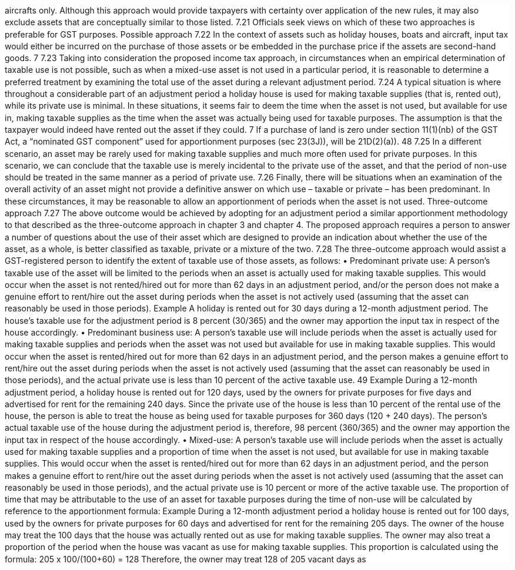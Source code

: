aircrafts only. Although this approach would provide taxpayers with certainty over application of the new rules, it may also exclude assets that are conceptually similar to those listed. 7.21 Officials seek views on which of these two approaches is preferable for GST purposes. Possible approach 7.22 In the context of assets such as holiday houses, boats and aircraft, input tax would either be incurred on the purchase of those assets or be embedded in the purchase price if the assets are second-hand goods. 7 7.23 Taking into consideration the proposed income tax approach, in circumstances when an empirical determination of taxable use is not possible, such as when a mixed-use asset is not used in a particular period, it is reasonable to determine a preferred treatment by examining the total use of the asset during a relevant adjustment period. 7.24 A typical situation is where throughout a considerable part of an adjustment period a holiday house is used for making taxable supplies (that is, rented out), while its private use is minimal. In these situations, it seems fair to deem the time when the asset is not used, but available for use in, making taxable supplies as the time when the asset was actually being used for taxable purposes. The assumption is that the taxpayer would indeed have rented out the asset if they could. 7 If a purchase of land is zero under section 11(1)(nb) of the GST Act, a “nominated GST component” used for apportionment purposes (sec 23(3J)), will be 21D(2)(a)). 48 7.25 In a different scenario, an asset may be rarely used for making taxable supplies and much more often used for private purposes. In this scenario, we can conclude that the taxable use is merely incidental to the private use of the asset, and that the period of non-use should be treated in the same manner as a period of private use. 7.26 Finally, there will be situations when an examination of the overall activity of an asset might not provide a definitive answer on which use – taxable or private – has been predominant. In these circumstances, it may be reasonable to allow an apportionment of periods when the asset is not used. Three-outcome approach 7.27 The above outcome would be achieved by adopting for an adjustment period a similar apportionment methodology to that described as the three-outcome approach in chapter 3 and chapter 4. The proposed approach requires a person to answer a number of questions about the use of their asset which are designed to provide an indication about whether the use of the asset, as a whole, is better classified as taxable, private or a mixture of the two. 7.28 The three-outcome approach would assist a GST-registered person to identify the extent of taxable use of those assets, as follows: • Predominant private use: A person’s taxable use of the asset will be limited to the periods when an asset is actually used for making taxable supplies. This would occur when the asset is not rented/hired out for more than 62 days in an adjustment period, and/or the person does not make a genuine effort to rent/hire out the asset during periods when the asset is not actively used (assuming that the asset can reasonably be used in those periods). Example A holiday is rented out for 30 days during a 12-month adjustment period. The house’s taxable use for the adjustment period is 8 percent (30/365) and the owner may apportion the input tax in respect of the house accordingly. • Predominant business use: A person’s taxable use will include periods when the asset is actually used for making taxable supplies and periods when the asset was not used but available for use in making taxable supplies. This would occur when the asset is rented/hired out for more than 62 days in an adjustment period, and the person makes a genuine effort to rent/hire out the asset during periods when the asset is not actively used (assuming that the asset can reasonably be used in those periods), and the actual private use is less than 10 percent of the active taxable use. 49 Example During a 12-month adjustment period, a holiday house is rented out for 120 days, used by the owners for private purposes for five days and advertised for rent for the remaining 240 days. Since the private use of the house is less than 10 percent of the rental use of the house, the person is able to treat the house as being used for taxable purposes for 360 days (120 + 240 days). The person’s actual taxable use of the house during the adjustment period is, therefore, 98 percent (360/365) and the owner may apportion the input tax in respect of the house accordingly. • Mixed-use: A person’s taxable use will include periods when the asset is actually used for making taxable supplies and a proportion of time when the asset is not used, but available for use in making taxable supplies. This would occur when the asset is rented/hired out for more than 62 days in an adjustment period, and the person makes a genuine effort to rent/hire out the asset during periods when the asset is not actively used (assuming that the asset can reasonably be used in those periods), and the actual private use is 10 percent or more of the active taxable use. The proportion of time that may be attributable to the use of an asset for taxable purposes during the time of non-use will be calculated by reference to the apportionment formula: Example During a 12-month adjustment period a holiday house is rented out for 100 days, used by the owners for private purposes for 60 days and advertised for rent for the remaining 205 days. The owner of the house may treat the 100 days that the house was actually rented out as use for making taxable supplies. The owner may also treat a proportion of the period when the house was vacant as use for making taxable supplies. This proportion is calculated using the formula: 205 x 100/(100+60) = 128 Therefore, the owner may treat 128 of 205 vacant days as